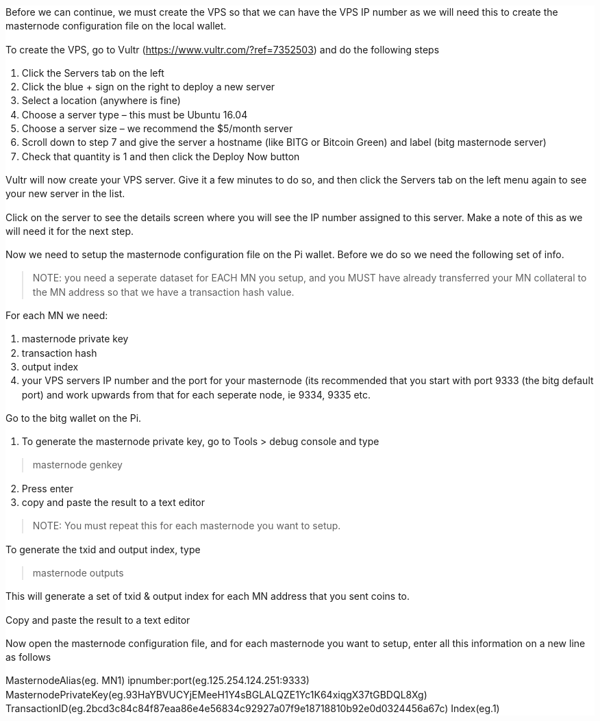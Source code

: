 Before we can continue, we must create the VPS so that we can have the VPS IP number as we will need this to create the masternode configuration file on the local wallet.

To create the VPS, go to Vultr (https://www.vultr.com/?ref=7352503) and do the following steps

1. Click the Servers tab on the left
2. Click the blue + sign on the right to deploy a new server
3. Select a location (anywhere is fine)
4. Choose a server type – this must be Ubuntu 16.04
5. Choose a server size – we recommend the $5/month server
6. Scroll down to step 7 and give the server a hostname (like BITG or Bitcoin Green) and label (bitg masternode server)
7. Check that quantity is 1 and then click the Deploy Now button

Vultr will now create your VPS server. Give it a few minutes to do so, and then click the Servers tab on the left menu again to see your new server in the list.

Click on the server to see the details screen where you will see the IP number assigned to this server. Make a note of this as we will need it for the next step.

Now we need to setup the masternode configuration file on the Pi wallet. Before we do so we need the following set of info. 

> NOTE: you need a seperate dataset for EACH MN you setup, and you MUST have already transferred your MN collateral to the MN address so that we have a transaction hash value.

For each MN we need:

1. masternode private key 
2. transaction hash
3. output index 
4. your VPS servers IP number and the port for your masternode (its recommended that you start with port 9333 (the bitg default port) and work upwards from that for each seperate node, ie 9334, 9335 etc.

Go to the bitg wallet on the Pi.

1. To generate the masternode private key, go to Tools > debug console and type 

> masternode genkey 

2. Press enter
3. copy and paste the result to a text editor

> NOTE: You must repeat this for each masternode you want to setup.

To generate the txid and output index, type 

> masternode outputs

This will generate a set of txid & output index for each MN address that you sent coins to.

Copy and paste the result to a text editor

Now open the masternode configuration file, and for each masternode you want to setup, enter all this information on a new line as follows

MasternodeAlias(eg. MN1) ipnumber:port(eg.125.254.124.251:9333) MasternodePrivateKey(eg.93HaYBVUCYjEMeeH1Y4sBGLALQZE1Yc1K64xiqgX37tGBDQL8Xg) TransactionID(eg.2bcd3c84c84f87eaa86e4e56834c92927a07f9e18718810b92e0d0324456a67c) Index(eg.1)
